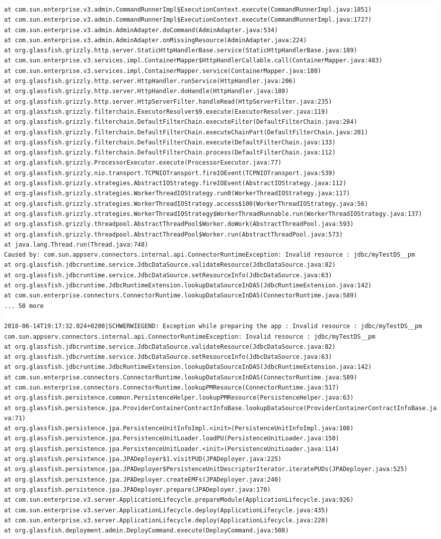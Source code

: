 	at com.sun.enterprise.v3.admin.CommandRunnerImpl$ExecutionContext.execute(CommandRunnerImpl.java:1851)
	at com.sun.enterprise.v3.admin.CommandRunnerImpl$ExecutionContext.execute(CommandRunnerImpl.java:1727)
	at com.sun.enterprise.v3.admin.AdminAdapter.doCommand(AdminAdapter.java:534)
	at com.sun.enterprise.v3.admin.AdminAdapter.onMissingResource(AdminAdapter.java:224)
	at org.glassfish.grizzly.http.server.StaticHttpHandlerBase.service(StaticHttpHandlerBase.java:189)
	at com.sun.enterprise.v3.services.impl.ContainerMapper$HttpHandlerCallable.call(ContainerMapper.java:483)
	at com.sun.enterprise.v3.services.impl.ContainerMapper.service(ContainerMapper.java:180)
	at org.glassfish.grizzly.http.server.HttpHandler.runService(HttpHandler.java:206)
	at org.glassfish.grizzly.http.server.HttpHandler.doHandle(HttpHandler.java:180)
	at org.glassfish.grizzly.http.server.HttpServerFilter.handleRead(HttpServerFilter.java:235)
	at org.glassfish.grizzly.filterchain.ExecutorResolver$9.execute(ExecutorResolver.java:119)
	at org.glassfish.grizzly.filterchain.DefaultFilterChain.executeFilter(DefaultFilterChain.java:284)
	at org.glassfish.grizzly.filterchain.DefaultFilterChain.executeChainPart(DefaultFilterChain.java:201)
	at org.glassfish.grizzly.filterchain.DefaultFilterChain.execute(DefaultFilterChain.java:133)
	at org.glassfish.grizzly.filterchain.DefaultFilterChain.process(DefaultFilterChain.java:112)
	at org.glassfish.grizzly.ProcessorExecutor.execute(ProcessorExecutor.java:77)
	at org.glassfish.grizzly.nio.transport.TCPNIOTransport.fireIOEvent(TCPNIOTransport.java:539)
	at org.glassfish.grizzly.strategies.AbstractIOStrategy.fireIOEvent(AbstractIOStrategy.java:112)
	at org.glassfish.grizzly.strategies.WorkerThreadIOStrategy.run0(WorkerThreadIOStrategy.java:117)
	at org.glassfish.grizzly.strategies.WorkerThreadIOStrategy.access$100(WorkerThreadIOStrategy.java:56)
	at org.glassfish.grizzly.strategies.WorkerThreadIOStrategy$WorkerThreadRunnable.run(WorkerThreadIOStrategy.java:137)
	at org.glassfish.grizzly.threadpool.AbstractThreadPool$Worker.doWork(AbstractThreadPool.java:593)
	at org.glassfish.grizzly.threadpool.AbstractThreadPool$Worker.run(AbstractThreadPool.java:573)
	at java.lang.Thread.run(Thread.java:748)
    Caused by: com.sun.appserv.connectors.internal.api.ConnectorRuntimeException: Invalid resource : jdbc/myTestDS__pm
	at org.glassfish.jdbcruntime.service.JdbcDataSource.validateResource(JdbcDataSource.java:82)
	at org.glassfish.jdbcruntime.service.JdbcDataSource.setResourceInfo(JdbcDataSource.java:63)
	at org.glassfish.jdbcruntime.JdbcRuntimeExtension.lookupDataSourceInDAS(JdbcRuntimeExtension.java:142)
	at com.sun.enterprise.connectors.ConnectorRuntime.lookupDataSourceInDAS(ConnectorRuntime.java:589)
	... 50 more

    2018-06-14T19:17:32.024+0200|SCHWERWIEGEND: Exception while preparing the app : Invalid resource : jdbc/myTestDS__pm
    com.sun.appserv.connectors.internal.api.ConnectorRuntimeException: Invalid resource : jdbc/myTestDS__pm
	at org.glassfish.jdbcruntime.service.JdbcDataSource.validateResource(JdbcDataSource.java:82)
	at org.glassfish.jdbcruntime.service.JdbcDataSource.setResourceInfo(JdbcDataSource.java:63)
	at org.glassfish.jdbcruntime.JdbcRuntimeExtension.lookupDataSourceInDAS(JdbcRuntimeExtension.java:142)
	at com.sun.enterprise.connectors.ConnectorRuntime.lookupDataSourceInDAS(ConnectorRuntime.java:589)
	at com.sun.enterprise.connectors.ConnectorRuntime.lookupPMResource(ConnectorRuntime.java:517)
	at org.glassfish.persistence.common.PersistenceHelper.lookupPMResource(PersistenceHelper.java:63)
	at org.glassfish.persistence.jpa.ProviderContainerContractInfoBase.lookupDataSource(ProviderContainerContractInfoBase.java:71)
	at org.glassfish.persistence.jpa.PersistenceUnitInfoImpl.<init>(PersistenceUnitInfoImpl.java:108)
	at org.glassfish.persistence.jpa.PersistenceUnitLoader.loadPU(PersistenceUnitLoader.java:150)
	at org.glassfish.persistence.jpa.PersistenceUnitLoader.<init>(PersistenceUnitLoader.java:114)
	at org.glassfish.persistence.jpa.JPADeployer$1.visitPUD(JPADeployer.java:225)
	at org.glassfish.persistence.jpa.JPADeployer$PersistenceUnitDescriptorIterator.iteratePUDs(JPADeployer.java:525)
	at org.glassfish.persistence.jpa.JPADeployer.createEMFs(JPADeployer.java:240)
	at org.glassfish.persistence.jpa.JPADeployer.prepare(JPADeployer.java:170)
	at com.sun.enterprise.v3.server.ApplicationLifecycle.prepareModule(ApplicationLifecycle.java:926)
	at com.sun.enterprise.v3.server.ApplicationLifecycle.deploy(ApplicationLifecycle.java:435)
	at com.sun.enterprise.v3.server.ApplicationLifecycle.deploy(ApplicationLifecycle.java:220)
	at org.glassfish.deployment.admin.DeployCommand.execute(DeployCommand.java:508)